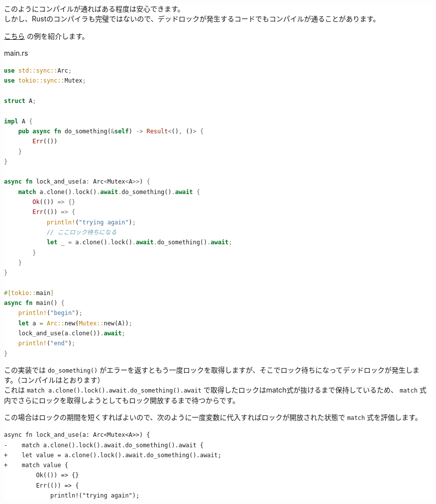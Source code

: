 このようにコンパイルが通ればある程度は安心できます。  
しかし、Rustのコンパイラも完璧ではないので、デッドロックが発生するコードでもコンパイルが通ることがあります。

[こちら](https://users.rust-lang.org/t/how-to-fix-deadlock-when-use-mutex/78997) の例を紹介します。

main.rs

```rust
use std::sync::Arc;
use tokio::sync::Mutex;

struct A;

impl A {
    pub async fn do_something(&self) -> Result<(), ()> {
        Err(())
    }
}

async fn lock_and_use(a: Arc<Mutex<A>>) {
    match a.clone().lock().await.do_something().await {
        Ok(()) => {}
        Err(()) => {
            println!("trying again");
            // ここロック待ちになる
            let _ = a.clone().lock().await.do_something().await;
        }
    }
}

#[tokio::main]
async fn main() {
    println!("begin");
    let a = Arc::new(Mutex::new(A));
    lock_and_use(a.clone()).await;
    println!("end");
}
```

この実装では `do_something()` がエラーを返すともう一度ロックを取得しますが、そこでロック待ちになってデッドロックが発生します。（コンパイルはとおります）  
これは `match a.clone().lock().await.do_something().await` で取得したロックはmatch式が抜けるまで保持しているため、 `match` 式内でさらにロックを取得しようとしてもロック開放するまで待つからです。

この場合はロックの期間を短くすればよいので、次のように一度変数に代入すればロックが開放された状態で `match` 式を評価します。

```
async fn lock_and_use(a: Arc<Mutex<A>>) {
-    match a.clone().lock().await.do_something().await {
+    let value = a.clone().lock().await.do_something().await;
+    match value {
         Ok(()) => {}
         Err(()) => {
             println!("trying again");
```


[^1]: Rustに限らずプログラミング言語では確保した値や参照には生存期間があるので、厳密にはライフタイムは普遍的な概念と思っている。しかし、Rustではよりライフタイムを意識する必要がある、またシンタックスにもライフタイムが現れることから「ライフタイムでメモリ安全を実現している」という記述をしている。
[^2]: 厳密にRustでは `Copy` トレイトを実装したものであれば自動でコピーされる
[^3]: Goでいうとインターフェイスにあたるもの
[^4]: Goでいうとパッケージにあたる
[^5]: Goでいうとパッケージに相当するもの
[^6]: `await` を跨いでロックを保持したい場合はtokioの `tokio::sync::Mutex` を使う必要がある